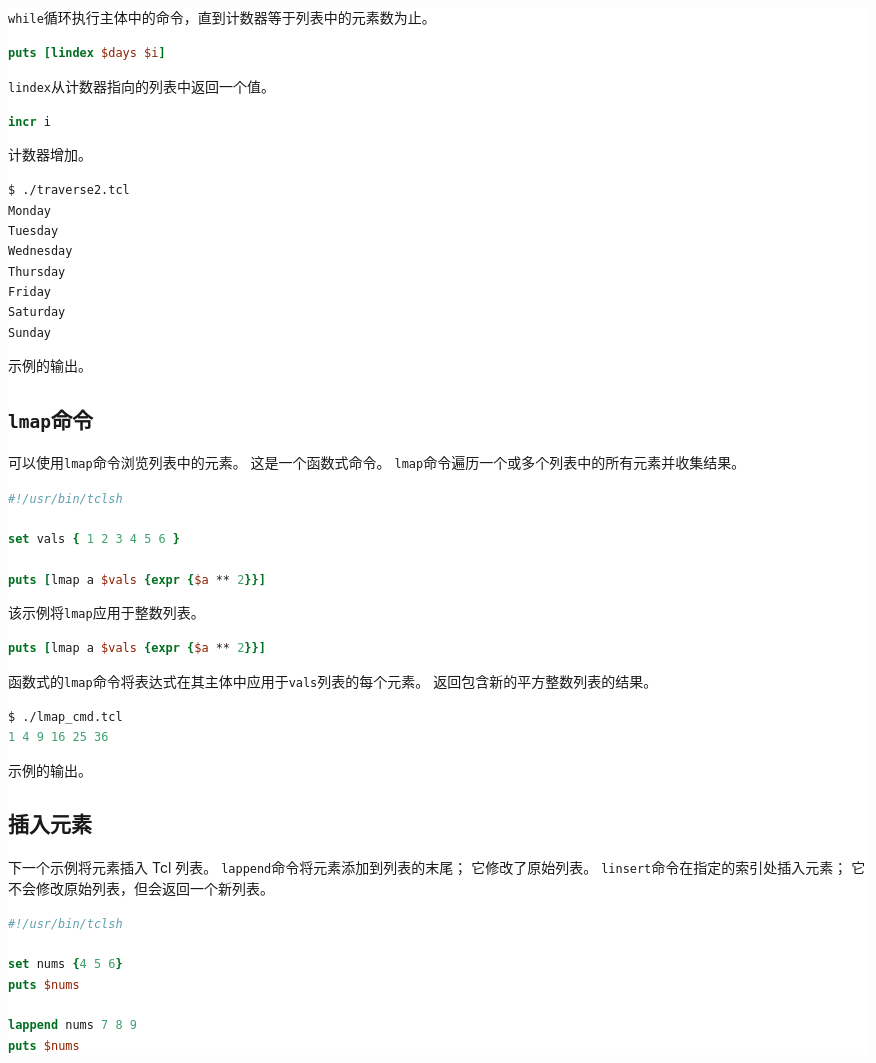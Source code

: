 `while`循环执行主体中的命令，直到计数器等于列表中的元素数为止。

```tcl
puts [lindex $days $i]

```

`lindex`从计数器指向的列表中返回一个值。

```tcl
incr i

```

计数器增加。

```tcl
$ ./traverse2.tcl
Monday
Tuesday
Wednesday
Thursday
Friday
Saturday
Sunday

```

示例的输出。

## `lmap`命令

可以使用`lmap`命令浏览列表中的元素。 这是一个函数式命令。 `lmap`命令遍历一个或多个列表中的所有元素并收集结果。

```tcl
#!/usr/bin/tclsh

set vals { 1 2 3 4 5 6 }

puts [lmap a $vals {expr {$a ** 2}}]

```

该示例将`lmap`应用于整数列表。

```tcl
puts [lmap a $vals {expr {$a ** 2}}]

```

函数式的`lmap`命令将表达式在其主体中应用于`vals`列表的每个元素。 返回包含新的平方整数列表的结果。

```tcl
$ ./lmap_cmd.tcl 
1 4 9 16 25 36

```

示例的输出。

## 插入元素

下一个示例将元素插入 Tcl 列表。 `lappend`命令将元素添加到列表的末尾； 它修改了原始列表。 `linsert`命令在指定的索引处插入元素； 它不会修改原始列表，但会返回一个新列表。

```tcl
#!/usr/bin/tclsh

set nums {4 5 6}
puts $nums

lappend nums 7 8 9
puts $nums
```